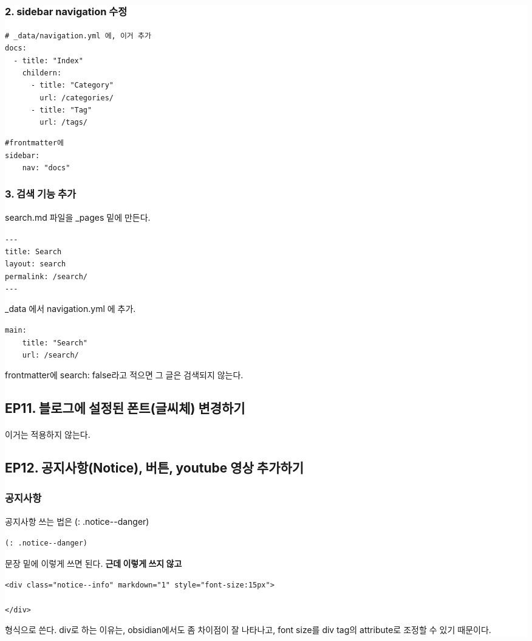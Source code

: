 ### 2. sidebar navigation 수정
```
# _data/navigation.yml 에, 이거 추가
docs:
  - title: "Index"
    childern:
      - title: "Category"
        url: /categories/
      - title: "Tag"
        url: /tags/
```

```
#frontmatter에
sidebar:
	nav: "docs"
```

### 3. 검색 기능 추가

search.md 파일을 \_pages 밑에 만든다.
```
---
title: Search
layout: search
permalink: /search/
---
```

\_data 에서 navigation.yml 에 추가.
```
main:
	title: "Search"
	url: /search/
```

frontmatter에 search: false라고 적으면 그 글은 검색되지 않는다.

## EP11. 블로그에 설정된 폰트(글씨체) 변경하기

이거는 적용하지 않는다.

## EP12. 공지사항(Notice), 버튼, youtube 영상 추가하기

### 공지사항

공지사항 쓰는 법은 
(: .notice--danger)
```
(: .notice--danger)
```
문장 밑에 이렇게 쓰면 된다. **근데 이렇게 쓰지 않고**

```
<div class="notice--info" markdown="1" style="font-size:15px">

</div>
```
형식으로 쓴다. 
div로 하는 이유는, obsidian에서도 좀 차이점이 잘 나타나고, font size를 div tag의 attribute로 조정할 수 있기 때문이다.
